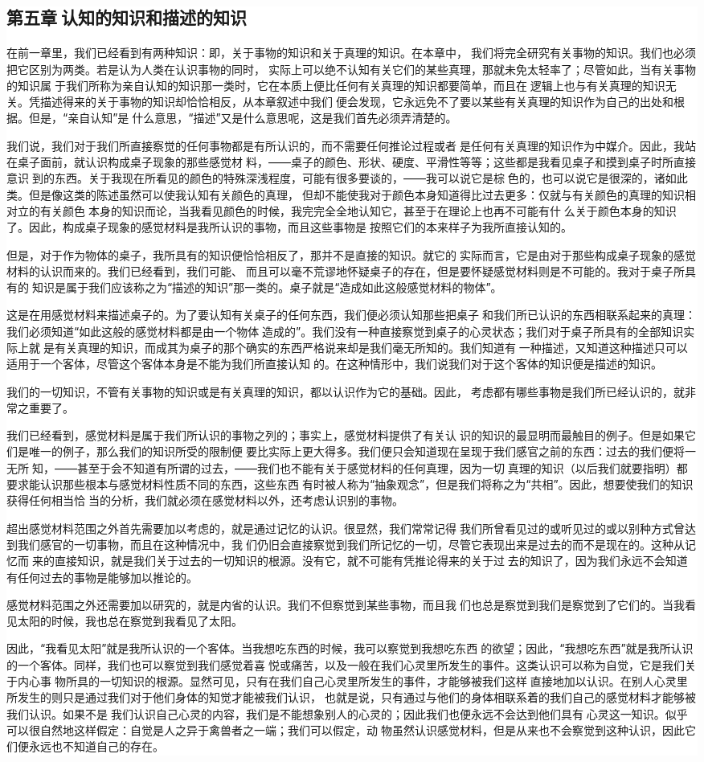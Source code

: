 ## 第五章 认知的知识和描述的知识

在前一章里，我们已经看到有两种知识：即，关于事物的知识和关于真理的知识。在本章中，
我们将完全研究有关事物的知识。我们也必须把它区别为两类。若是认为人类在认识事物的同时，
实际上可以绝不认知有关它们的某些真理，那就未免太轻率了；尽管如此，当有关事物的知识属
于我们所称为亲自认知的知识那一类时，它在本质上便比任何有关真理的知识都要简单，而且在
逻辑上也与有关真理的知识无关。凭描述得来的关于事物的知识却恰恰相反，从本章叙述中我们
便会发现，它永远免不了要以某些有关真理的知识作为自己的出处和根据。但是，“亲自认知”是
什么意思，“描述”又是什么意思呢，这是我们首先必须弄清楚的。

我们说，我们对于我们所直接察觉的任何事物都是有所认识的，而不需要任何推论过程或者
是任何有关真理的知识作为中媒介。因此，我站在桌子面前，就认识构成桌子现象的那些感觉材
料，——桌子的颜色、形状、硬度、平滑性等等；这些都是我看见桌子和摸到桌子时所直接意识
到的东西。关于我现在所看见的颜色的特殊深浅程度，可能有很多要谈的，——我可以说它是棕
色的，也可以说它是很深的，诸如此类。但是像这类的陈述虽然可以使我认知有关颜色的真理，
但却不能使我对于颜色本身知道得比过去更多：仅就与有关颜色的真理的知识相对立的有关颜色
本身的知识而论，当我看见颜色的时候，我完完全全地认知它，甚至于在理论上也再不可能有什
么关于颜色本身的知识了。因此，构成桌子现象的感觉材料是我所认识的事物，而且这些事物是
按照它们的本来样子为我所直接认知的。

但是，对于作为物体的桌子，我所具有的知识便恰恰相反了，那并不是直接的知识。就它的
实际而言，它是由对于那些构成桌子现象的感觉材料的认识而来的。我们已经看到，我们可能、
而且可以毫不荒谬地怀疑桌子的存在，但是要怀疑感觉材料则是不可能的。我对于桌子所具有的
知识是属于我们应该称之为“描述的知识”那一类的。桌子就是“造成如此这般感觉材料的物体”。

这是在用感觉材料来描述桌子的。为了要认知有关桌子的任何东西，我们便必须认知那些把桌子
和我们所已认识的东西相联系起来的真理：我们必须知道“如此这般的感觉材料都是由一个物体
造成的”。我们没有一种直接察觉到桌子的心灵状态；我们对于桌子所具有的全部知识实际上就
是有关真理的知识，而成其为桌子的那个确实的东西严格说来却是我们毫无所知的。我们知道有
一种描述，又知道这种描述只可以适用于一个客体，尽管这个客体本身是不能为我们所直接认知
的。在这种情形中，我们说我们对于这个客体的知识便是描述的知识。

我们的一切知识，不管有关事物的知识或是有关真理的知识，都以认识作为它的基础。因此，
考虑都有哪些事物是我们所已经认识的，就非常之重要了。

我们已经看到，感觉材料是属于我们所认识的事物之列的；事实上，感觉材料提供了有关认
识的知识的最显明而最触目的例子。但是如果它们是唯一的例子，那么我们的知识所受的限制便
要比实际上更大得多。我们便只会知道现在呈现于我们感官之前的东西：过去的我们便将一无所
知，——甚至于会不知道有所谓的过去，——我们也不能有关于感觉材料的任何真理，因为一切
真理的知识（以后我们就要指明）都要求能认识那些根本与感觉材料性质不同的东西，这些东西
有时被人称为“抽象观念”，但是我们将称之为“共相”。因此，想要使我们的知识获得任何相当恰
当的分析，我们就必须在感觉材料以外，还考虑认识别的事物。

超出感觉材料范围之外首先需要加以考虑的，就是通过记忆的认识。很显然，我们常常记得
我们所曾看见过的或听见过的或以别种方式曾达到我们感官的一切事物，而且在这种情况中，我
们仍旧会直接察觉到我们所记忆的一切，尽管它表现出来是过去的而不是现在的。这种从记忆而
来的直接知识，就是我们关于过去的一切知识的根源。没有它，就不可能有凭推论得来的关于过
去的知识了，因为我们永远不会知道有任何过去的事物是能够加以推论的。

感觉材料范围之外还需要加以研究的，就是内省的认识。我们不但察觉到某些事物，而且我
们也总是察觉到我们是察觉到了它们的。当我看见太阳的时候，我也总在察觉到我看见了太阳。

因此，“我看见太阳”就是我所认识的一个客体。当我想吃东西的时候，我可以察觉到我想吃东西
的欲望；因此，“我想吃东西”就是我所认识的一个客体。同样，我们也可以察觉到我们感觉着喜
悦或痛苦，以及一般在我们心灵里所发生的事件。这类认识可以称为自觉，它是我们关于内心事
物所具的一切知识的根源。显然可见，只有在我们自己心灵里所发生的事件，才能够被我们这样
直接地加以认识。在别人心灵里所发生的则只是通过我们对于他们身体的知觉才能被我们认识，
也就是说，只有通过与他们的身体相联系着的我们自己的感觉材料才能够被我们认识。如果不是
我们认识自己心灵的内容，我们是不能想象别人的心灵的；因此我们也便永远不会达到他们具有
心灵这一知识。似乎可以很自然地这样假定：自觉是人之异于禽兽者之一端；我们可以假定，动
物虽然认识感觉材料，但是从来也不会察觉到这种认识，因此它们便永远也不知道自己的存在。

